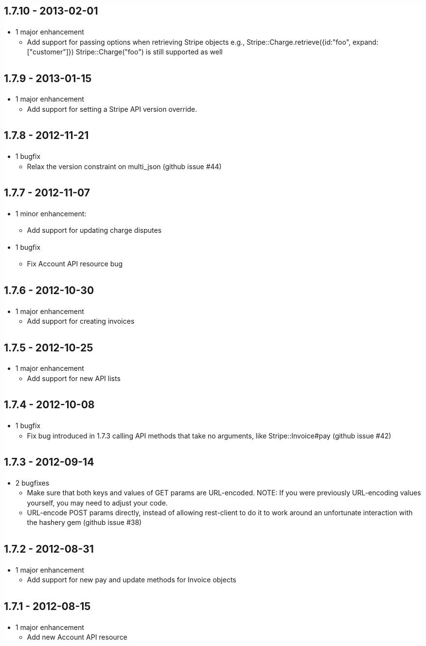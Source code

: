 ## 1.7.10 - 2013-02-01
* 1 major enhancement
  * Add support for passing options when retrieving Stripe objects e.g., Stripe::Charge.retrieve({id:"foo", expand:["customer"]}) Stripe::Charge("foo") is still supported as well

## 1.7.9 - 2013-01-15
* 1 major enhancement
  * Add support for setting a Stripe API version override.

## 1.7.8 - 2012-11-21
* 1 bugfix
  * Relax the version constraint on multi_json (github issue #44)

## 1.7.7 - 2012-11-07
* 1 minor enhancement:
  * Add support for updating charge disputes

* 1 bugfix
  * Fix Account API resource bug

## 1.7.6 - 2012-10-30
* 1 major enhancement
  * Add support for creating invoices

## 1.7.5 - 2012-10-25
* 1 major enhancement
  * Add support for new API lists

## 1.7.4 - 2012-10-08
* 1 bugfix
  * Fix bug introduced in 1.7.3 calling API methods that take no
    arguments, like Stripe::Invoice#pay (github issue #42)

## 1.7.3 - 2012-09-14
* 2 bugfixes
  * Make sure that both keys and values of GET params are URL-encoded. NOTE: If you were previously URL-encoding values yourself, you may need to adjust your code.
  * URL-encode POST params directly, instead of allowing rest-client to do it to work around an unfortunate interaction with the hashery gem (github issue #38)

## 1.7.2 - 2012-08-31
* 1 major enhancement
  * Add support for new pay and update methods for Invoice objects

## 1.7.1 - 2012-08-15
* 1 major enhancement
  * Add new Account API resource

